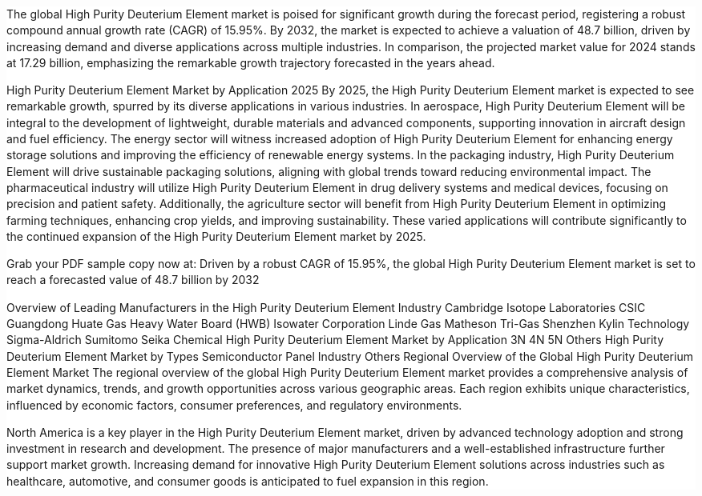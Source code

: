 The global High Purity Deuterium Element market is poised for significant growth during the forecast period, registering a robust compound annual growth rate (CAGR) of 15.95%. By 2032, the market is expected to achieve a valuation of 48.7 billion, driven by increasing demand and diverse applications across multiple industries. In comparison, the projected market value for 2024 stands at 17.29 billion, emphasizing the remarkable growth trajectory forecasted in the years ahead. 

High Purity Deuterium Element Market by Application 2025
By 2025, the High Purity Deuterium Element market is expected to see remarkable growth, spurred by its diverse applications in various industries. In aerospace, High Purity Deuterium Element will be integral to the development of lightweight, durable materials and advanced components, supporting innovation in aircraft design and fuel efficiency. The energy sector will witness increased adoption of High Purity Deuterium Element for enhancing energy storage solutions and improving the efficiency of renewable energy systems. In the packaging industry, High Purity Deuterium Element will drive sustainable packaging solutions, aligning with global trends toward reducing environmental impact. The pharmaceutical industry will utilize High Purity Deuterium Element in drug delivery systems and medical devices, focusing on precision and patient safety. Additionally, the agriculture sector will benefit from High Purity Deuterium Element in optimizing farming techniques, enhancing crop yields, and improving sustainability. These varied applications will contribute significantly to the continued expansion of the High Purity Deuterium Element market by 2025.

Grab your PDF sample copy now at: Driven by a robust CAGR of 15.95%, the global High Purity Deuterium Element market is set to reach a forecasted value of 48.7 billion by 2032

Overview of Leading Manufacturers in the High Purity Deuterium Element Industry
Cambridge Isotope Laboratories
CSIC
Guangdong Huate Gas
Heavy Water Board (HWB)
Isowater Corporation
Linde Gas
Matheson Tri-Gas
Shenzhen Kylin Technology
Sigma-Aldrich
Sumitomo Seika Chemical
High Purity Deuterium Element Market by Application
3N
4N
5N
Others
High Purity Deuterium Element Market by Types
Semiconductor
Panel Industry
Others
Regional Overview of the Global High Purity Deuterium Element Market
The regional overview of the global High Purity Deuterium Element market provides a comprehensive analysis of market dynamics, trends, and growth opportunities across various geographic areas. Each region exhibits unique characteristics, influenced by economic factors, consumer preferences, and regulatory environments.

North America is a key player in the High Purity Deuterium Element market, driven by advanced technology adoption and strong investment in research and development. The presence of major manufacturers and a well-established infrastructure further support market growth. Increasing demand for innovative High Purity Deuterium Element solutions across industries such as healthcare, automotive, and consumer goods is anticipated to fuel expansion in this region.
